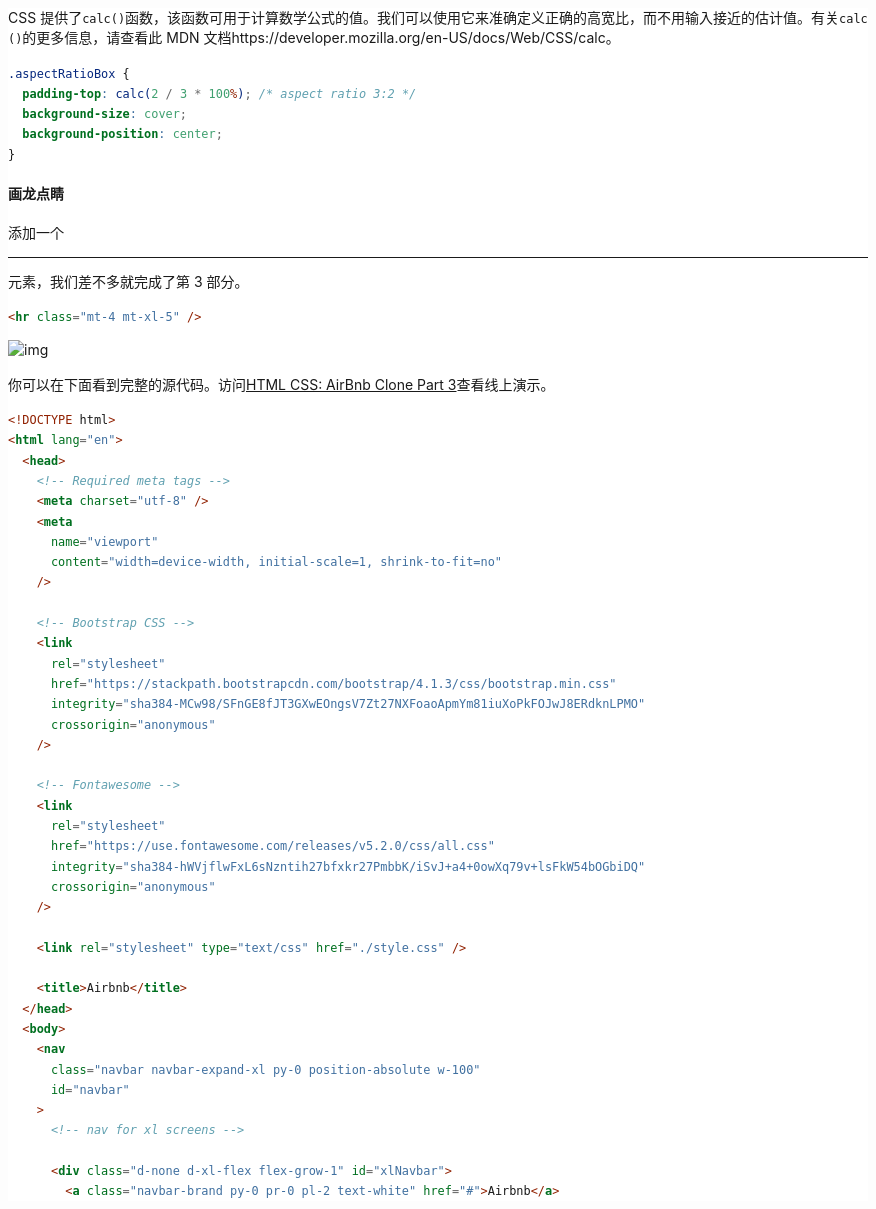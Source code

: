 CSS 提供了`calc()`函数，该函数可用于计算数学公式的值。我们可以使用它来准确定义正确的高宽比，而不用输入接近的估计值。有关`calc()`的更多信息，请查看此 MDN 文档https://developer.mozilla.org/en-US/docs/Web/CSS/calc。

```css
.aspectRatioBox {
  padding-top: calc(2 / 3 * 100%); /* aspect ratio 3:2 */
  background-size: cover;
  background-position: center;
}
```

#### **画龙点睛**

添加一个

------

元素，我们差不多就完成了第 3 部分。

```html
<hr class="mt-4 mt-xl-5" />
```

![img](https://tva1.sinaimg.cn/large/0082zybpgy1gbo3sjqknej30zh0gjk40.jpg)

你可以在下面看到完整的源代码。访问[HTML CSS: AirBnb Clone Part 3](https://codepen.io/HackerStart/pen/NWKeZJz)查看线上演示。

```html
<!DOCTYPE html>
<html lang="en">
  <head>
    <!-- Required meta tags -->
    <meta charset="utf-8" />
    <meta
      name="viewport"
      content="width=device-width, initial-scale=1, shrink-to-fit=no"
    />

    <!-- Bootstrap CSS -->
    <link
      rel="stylesheet"
      href="https://stackpath.bootstrapcdn.com/bootstrap/4.1.3/css/bootstrap.min.css"
      integrity="sha384-MCw98/SFnGE8fJT3GXwEOngsV7Zt27NXFoaoApmYm81iuXoPkFOJwJ8ERdknLPMO"
      crossorigin="anonymous"
    />

    <!-- Fontawesome -->
    <link
      rel="stylesheet"
      href="https://use.fontawesome.com/releases/v5.2.0/css/all.css"
      integrity="sha384-hWVjflwFxL6sNzntih27bfxkr27PmbbK/iSvJ+a4+0owXq79v+lsFkW54bOGbiDQ"
      crossorigin="anonymous"
    />

    <link rel="stylesheet" type="text/css" href="./style.css" />

    <title>Airbnb</title>
  </head>
  <body>
    <nav
      class="navbar navbar-expand-xl py-0 position-absolute w-100"
      id="navbar"
    >
      <!-- nav for xl screens -->

      <div class="d-none d-xl-flex flex-grow-1" id="xlNavbar">
        <a class="navbar-brand py-0 pr-0 pl-2 text-white" href="#">Airbnb</a>
```